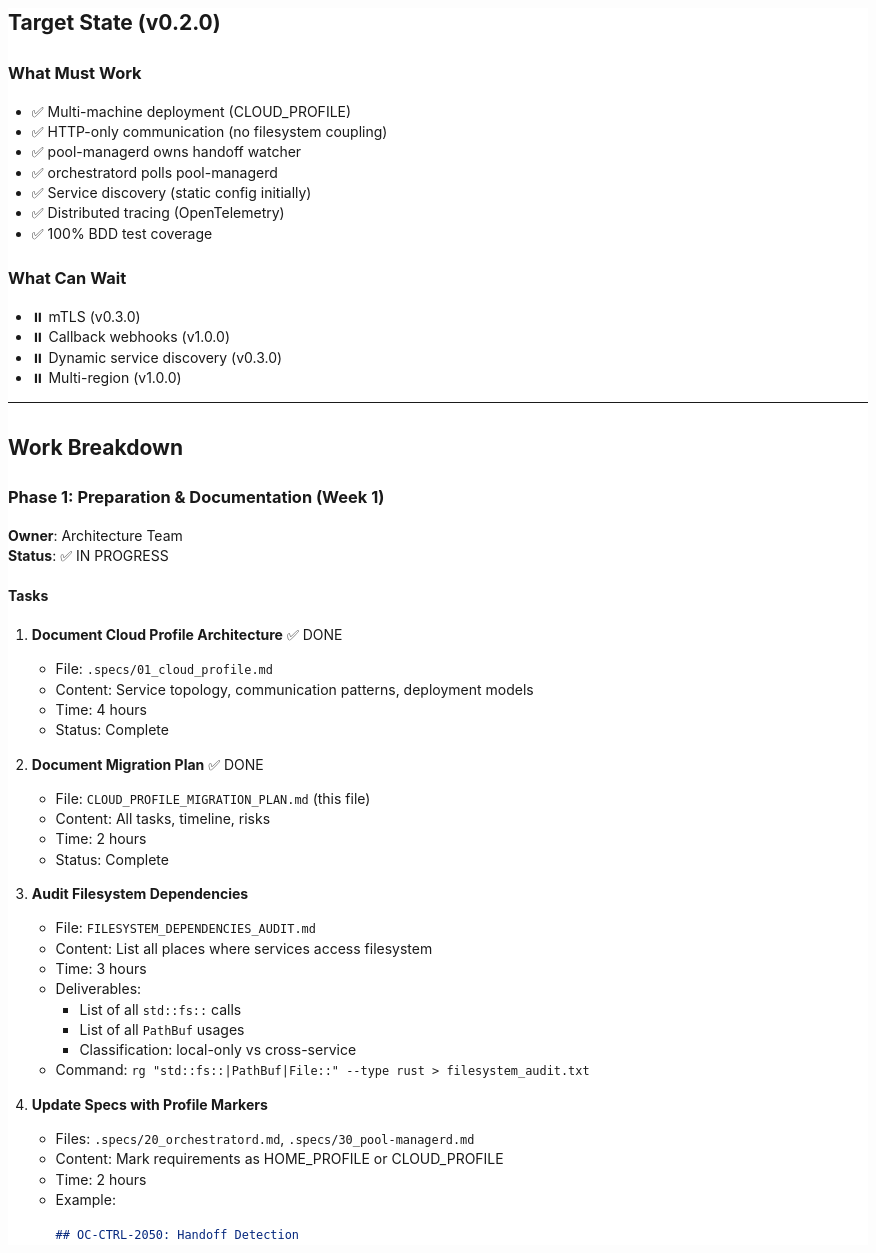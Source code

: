 
## Target State (v0.2.0)

### What Must Work
- ✅ Multi-machine deployment (CLOUD_PROFILE)
- ✅ HTTP-only communication (no filesystem coupling)
- ✅ pool-managerd owns handoff watcher
- ✅ orchestratord polls pool-managerd
- ✅ Service discovery (static config initially)
- ✅ Distributed tracing (OpenTelemetry)
- ✅ 100% BDD test coverage

### What Can Wait
- ⏸️ mTLS (v0.3.0)
- ⏸️ Callback webhooks (v1.0.0)
- ⏸️ Dynamic service discovery (v0.3.0)
- ⏸️ Multi-region (v1.0.0)

---

## Work Breakdown

### Phase 1: Preparation & Documentation (Week 1)

**Owner**: Architecture Team  
**Status**: ✅ IN PROGRESS

#### Tasks

1. **Document Cloud Profile Architecture** ✅ DONE
   - File: `.specs/01_cloud_profile.md`
   - Content: Service topology, communication patterns, deployment models
   - Time: 4 hours
   - Status: Complete

2. **Document Migration Plan** ✅ DONE
   - File: `CLOUD_PROFILE_MIGRATION_PLAN.md` (this file)
   - Content: All tasks, timeline, risks
   - Time: 2 hours
   - Status: Complete

3. **Audit Filesystem Dependencies**
   - File: `FILESYSTEM_DEPENDENCIES_AUDIT.md`
   - Content: List all places where services access filesystem
   - Time: 3 hours
   - Deliverables:
     - List of all `std::fs::` calls
     - List of all `PathBuf` usages
     - Classification: local-only vs cross-service
   - Command: `rg "std::fs::|PathBuf|File::" --type rust > filesystem_audit.txt`

4. **Update Specs with Profile Markers**
   - Files: `.specs/20_orchestratord.md`, `.specs/30_pool-managerd.md`
   - Content: Mark requirements as HOME_PROFILE or CLOUD_PROFILE
   - Time: 2 hours
   - Example:
     ```markdown
     ## OC-CTRL-2050: Handoff Detection
     